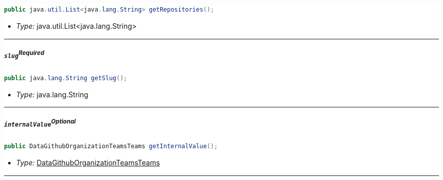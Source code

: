 ```java
public java.util.List<java.lang.String> getRepositories();
```

- *Type:* java.util.List<java.lang.String>

---

##### `slug`<sup>Required</sup> <a name="slug" id="@cdktf/provider-github.dataGithubOrganizationTeams.DataGithubOrganizationTeamsTeamsOutputReference.property.slug"></a>

```java
public java.lang.String getSlug();
```

- *Type:* java.lang.String

---

##### `internalValue`<sup>Optional</sup> <a name="internalValue" id="@cdktf/provider-github.dataGithubOrganizationTeams.DataGithubOrganizationTeamsTeamsOutputReference.property.internalValue"></a>

```java
public DataGithubOrganizationTeamsTeams getInternalValue();
```

- *Type:* <a href="#@cdktf/provider-github.dataGithubOrganizationTeams.DataGithubOrganizationTeamsTeams">DataGithubOrganizationTeamsTeams</a>

---




